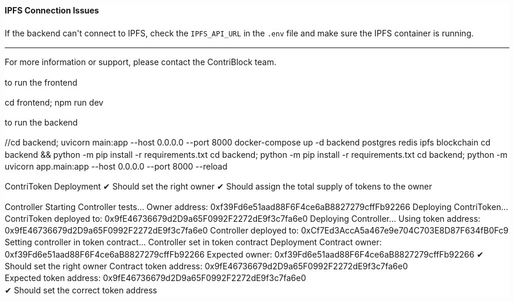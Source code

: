 #### IPFS Connection Issues

If the backend can't connect to IPFS, check the `IPFS_API_URL` in the `.env` file and make sure the IPFS container is running.

---

For more information or support, please contact the ContriBlock team.





to run the frontend 

cd frontend; npm run dev

to run the backend

//cd backend; uvicorn main:app --host 0.0.0.0 --port 8000
docker-compose up -d backend postgres redis ipfs blockchain 
cd backend && python -m pip install -r requirements.txt 
cd backend; python -m pip install -r requirements.txt 
cd backend; python -m uvicorn app.main:app --host 0.0.0.0 --port 8000 --reload 

ContriToken
    Deployment
      ✔ Should set the right owner
      ✔ Should assign the total supply of tokens to the owner

  Controller
Starting Controller tests...
Owner address: 0xf39Fd6e51aad88F6F4ce6aB8827279cffFb92266
Deploying ContriToken...
ContriToken deployed to: 0x9fE46736679d2D9a65F0992F2272dE9f3c7fa6e0
Deploying Controller...
Using token address: 0x9fE46736679d2D9a65F0992F2272dE9f3c7fa6e0
Controller deployed to: 0xCf7Ed3AccA5a467e9e704C703E8D87F634fB0Fc9      
Setting controller in token contract...
Controller set in token contract
    Deployment
Contract owner: 0xf39Fd6e51aad88F6F4ce6aB8827279cffFb92266
Expected owner: 0xf39Fd6e51aad88F6F4ce6aB8827279cffFb92266
      ✔ Should set the right owner
Contract token address: 0x9fE46736679d2D9a65F0992F2272dE9f3c7fa6e0      
Expected token address: 0x9fE46736679d2D9a65F0992F2272dE9f3c7fa6e0      
      ✔ Should set the correct token address


  